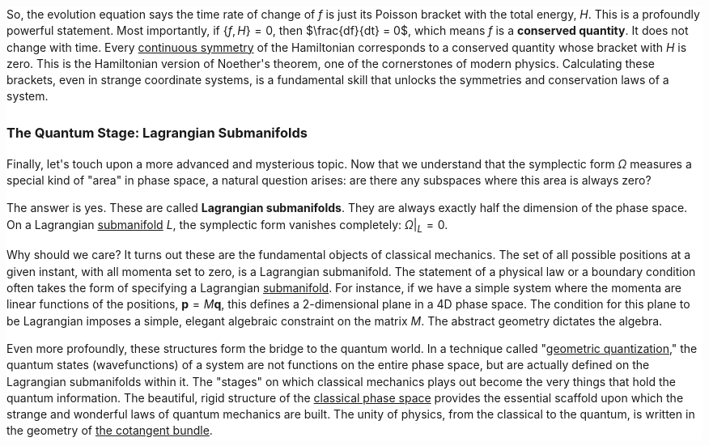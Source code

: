 So, the evolution equation says the time rate of change of $f$ is just its Poisson bracket with the total energy, $H$. This is a profoundly powerful statement. Most importantly, if $\{f, H\} = 0$, then $\frac{df}{dt} = 0$, which means $f$ is a **conserved quantity**. It does not change with time. Every [continuous symmetry](@article_id:136763) of the Hamiltonian corresponds to a conserved quantity whose bracket with $H$ is zero. This is the Hamiltonian version of Noether's theorem, one of the cornerstones of modern physics. Calculating these brackets, even in strange coordinate systems, is a fundamental skill that unlocks the symmetries and conservation laws of a system.

### The Quantum Stage: Lagrangian Submanifolds

Finally, let's touch upon a more advanced and mysterious topic. Now that we understand that the symplectic form $\Omega$ measures a special kind of "area" in phase space, a natural question arises: are there any subspaces where this area is always zero?

The answer is yes. These are called **Lagrangian submanifolds**. They are always exactly half the dimension of the phase space. On a Lagrangian [submanifold](@article_id:261894) $L$, the symplectic form vanishes completely: $\Omega|_L = 0$.

Why should we care? It turns out these are the fundamental objects of classical mechanics. The set of all possible positions at a given instant, with all momenta set to zero, is a Lagrangian submanifold. The statement of a physical law or a boundary condition often takes the form of specifying a Lagrangian [submanifold](@article_id:261894). For instance, if we have a simple system where the momenta are linear functions of the positions, $\mathbf{p} = M\mathbf{q}$, this defines a 2-dimensional plane in a 4D phase space. The condition for this plane to be Lagrangian imposes a simple, elegant algebraic constraint on the matrix $M$. The abstract geometry dictates the algebra.

Even more profoundly, these structures form the bridge to the quantum world. In a technique called "[geometric quantization](@article_id:158680)," the quantum states (wavefunctions) of a system are not functions on the entire phase space, but are actually defined on the Lagrangian submanifolds within it. The "stages" on which classical mechanics plays out become the very things that hold the quantum information. The beautiful, rigid structure of the [classical phase space](@article_id:195273) provides the essential scaffold upon which the strange and wonderful laws of quantum mechanics are built. The unity of physics, from the classical to the quantum, is written in the geometry of [the cotangent bundle](@article_id:184644).